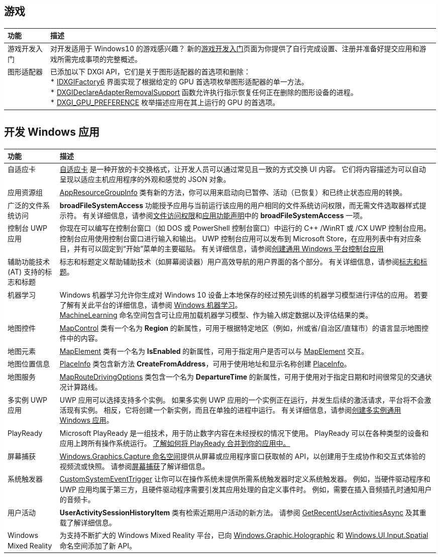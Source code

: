## <a name="gaming"></a>游戏
功能 | 描述
 :------ | :------
游戏开发入门 | 对开发适用于 Windows10 的游戏感兴趣？ 新的[游戏开发入门](../gaming/getting-started.md)页面为你提供了自行完成设置、注册并准备好提交应用和游戏所需完成事项的完整概述。
图形适配器 | 已添加以下 DXGI API，它们是关于图形适配器的首选项和删除： </br> * [IDXGIFactory6](https://msdn.microsoft.com/library/windows/desktop/mt814823) 界面实现了根据给定的 GPU 首选项枚举图形适配器的单一方法。 </br> * [DXGIDeclareAdapterRemovalSupport](https://msdn.microsoft.com/library/windows/desktop/mt814821) 函数允许执行指示恢复任何正在删除的图形设备的进程。 </br> * [DXGI_GPU_PREFERENCE](https://msdn.microsoft.com/library/windows/desktop/mt814822) 枚举描述应用在其上运行的 GPU 的首选项。


## <a name="develop-windows-apps"></a>开发 Windows 应用

功能 | 描述
 :------ | :------
自适应卡 | [自适应卡](https://docs.microsoft.com/adaptive-cards/) 是一种开放的卡交换格式，让开发人员可以通过常见且一致的方式交换 UI 内容。 它们将内容描述为可以自动呈现以适应主机应用程序的外观和感觉的 JSON 对象。
应用资源组 | [AppResourceGroupInfo](https://docs.microsoft.com/uwp/api/windows.system.appresourcegroupinfo) 类有新的方法，你可以用来启动向已暂停、活动（已恢复）和已终止状态应用的转换。
广泛的文件系统访问 | **broadFileSystemAccess** 功能授予应用与当前运行该应用的用户相同的文件系统访问权限，而无需文件选取器样式提示符。 有关详细信息，请参阅[文件访问权限](../files/file-access-permissions.md)和[应用功能声明](../packaging/app-capability-declarations.md)中的 **broadFileSystemAccess** 一项。
控制台 UWP 应用 | 你现在可以编写在控制台窗口（如 DOS 或 PowerShell 控制台窗口）中运行的 C++ /WinRT 或 /CX UWP 控制台应用。 控制台应用使用控制台窗口进行输入和输出。 UWP 控制台应用可以发布到 Microsoft Store，在应用列表中有对应条目，并有可以固定到“开始”菜单的主要磁贴。 有关详细信息，请参阅[创建通用 Windows 平台控制台应用](../launch-resume/console-uwp.md)
辅助功能技术 (AT) 支持的标志和标题 | 标志和标题定义帮助辅助技术（如屏幕阅读器）用户高效导航的用户界面的各个部分。 有关详细信息，请参阅[标志和标题](../design/accessibility/landmarks-and-headings.md)。
机器学习 | Windows 机器学习允许你生成对 Windows 10 设备上本地保存的经过预先训练的机器学习模型进行评估的应用。 若要了解有关此平台的详细信息，请参阅 [Windows 机器学习](../machine-learning/index.md)。 </br> [MachineLearning](https://docs.microsoft.com/uwp/api/windows.ai.machinelearning.preview) 命名空间包含可让应用加载机器学习模型、作为输入绑定数据以及评估结果的类。
地图控件 | [MapControl](https://docs.microsoft.com/uwp/api/windows.ui.xaml.controls.maps.mapcontrol) 类有一个名为 **Region** 的新属性，可用于根据特定地区（例如，州或省/自治区/直辖市）的语言显示地图控件中的内容。
地图元素 | [MapElement](https://docs.microsoft.com/uwp/api/windows.ui.xaml.controls.maps.mapelement) 类有一个名为 **IsEnabled** 的新属性，可用于指定用户是否可以与 [MapElement](https://docs.microsoft.com/uwp/api/windows.ui.xaml.controls.maps.mapelement) 交互。
地图位置信息 | [PlaceInfo](https://docs.microsoft.com/uwp/api/windows.services.maps.placeinfo) 类包含新方法 **CreateFromAddress**，可用于使用地址和显示名称创建 [PlaceInfo](https://docs.microsoft.com/uwp/api/windows.services.maps.placeinfo)。
地图服务 | [MapRouteDrivingOptions](https://docs.microsoft.com/uwp/api/windows.services.maps.maproutedrivingoptions) 类包含一个名为 **DepartureTime** 的新属性，可用于使用对于指定日期和时间很常见的交通状况计算路线。
多实例 UWP 应用 | UWP 应用可以选择支持多个实例。 如果多实例 UWP 应用的一个实例正在运行，并发生后续的激活请求，平台将不会激活现有实例。 相反，它将创建一个新实例，而且在单独的进程中运行。 有关详细信息，请参阅[创建多实例通用 Windows 应用](../launch-resume/multi-instance-uwp.md)。
PlayReady | Microsoft PlayReady 是一组技术，用于防止数字内容在未经授权的情况下使用。 PlayReady 可以在各种类型的设备和应用上跨所有操作系统运行。 [了解如何将 PlayReady 合并到你的应用中。](https://docs.microsoft.com/playready/)
屏幕捕获 | [Windows.Graphics.Capture 命名空间](https://docs.microsoft.com/uwp/api/windows.graphics.capture)提供从屏幕或应用程序窗口获取帧的 API，以创建用于生成协作和交互式体验的视频流或快照。 请参阅[屏幕捕获](../audio-video-camera/screen-capture.md)了解详细信息。
系统触发器 | [CustomSystemEventTrigger](https://docs.microsoft.com/uwp/api/windows.applicationmodel.background.customsystemeventtrigger) 让你可以在操作系统未提供所需系统触发器时定义系统触发器。 例如，当硬件驱动程序和 UWP 应用均属于第三方，且硬件驱动程序需要引发其应用处理的自定义事件时。 例如，需要在插入音频插孔时通知用户的音频卡。
用户活动 | **UserActivitySessionHistoryItem** 类有检索近期用户活动的新方法。 请参阅 [GetRecentUserActivitiesAsync](https://docs.microsoft.com/uwp/api/windows.applicationmodel.useractivities.useractivitychannel#Windows_ApplicationModel_UserActivities_UserActivityChannel_GetRecentUserActivitiesAsync_System_Int32_) 及其重载了解详细信息。
Windows Mixed Reality | 为支持不断扩大的 Windows Mixed Reality 平台，已向 [Windows.Graphic.Holographic](https://docs.microsoft.com/uwp/api/Windows.Graphics.Holographic) 和 [Windows.UI.Input.Spatial](https://docs.microsoft.com/uwp/api/Windows.UI.Input.Spatial) 命名空间添加了新 API。
